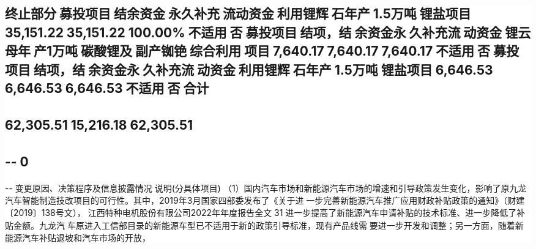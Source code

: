终止部分
募投项目
结余资金
永久补充
流动资金
利用锂辉
石年产
1.5万吨
锂盐项目
35,151.22
35,151.22
100.00%
不适用
否
募投项目
结项，结
余资金永
久补充流
动资金
锂云母年
产1万吨
碳酸锂及
副产铷铯
综合利用
项目
7,640.17
7,640.17
7,640.17
不适用
否
募投项目
结项，结
余资金永
久补充流
动资金
利用锂辉
石年产
1.5万吨
锂盐项目
6,646.53
6,646.53
6,646.53
不适用
否
合计
--
62,305.51
15,216.18
62,305.51
--
--
0
--
--
变更原因、决策程序及信息披露情况
说明(分具体项目)
（1）国内汽车市场和新能源汽车市场的增速和引导政策发生变化，影响了原九龙
汽车智能制造技改项目的可行性。其中，2019年3月国家四部委发布了《关于进
一步完善新能源汽车推广应用财政补贴政策的通知》（财建〔2019〕138号文），
江西特种电机股份有限公司2022年年度报告全文
31
进一步提高了新能源汽车申请补贴的技术标准、进一步降低了补贴金额。九龙汽
车原进入工信部目录的新能源车型已不适用于新的政策引导标准，现有产品线需
要进一步开发和调整；另一方面，随着新能源汽车补贴退坡和汽车市场的开放，